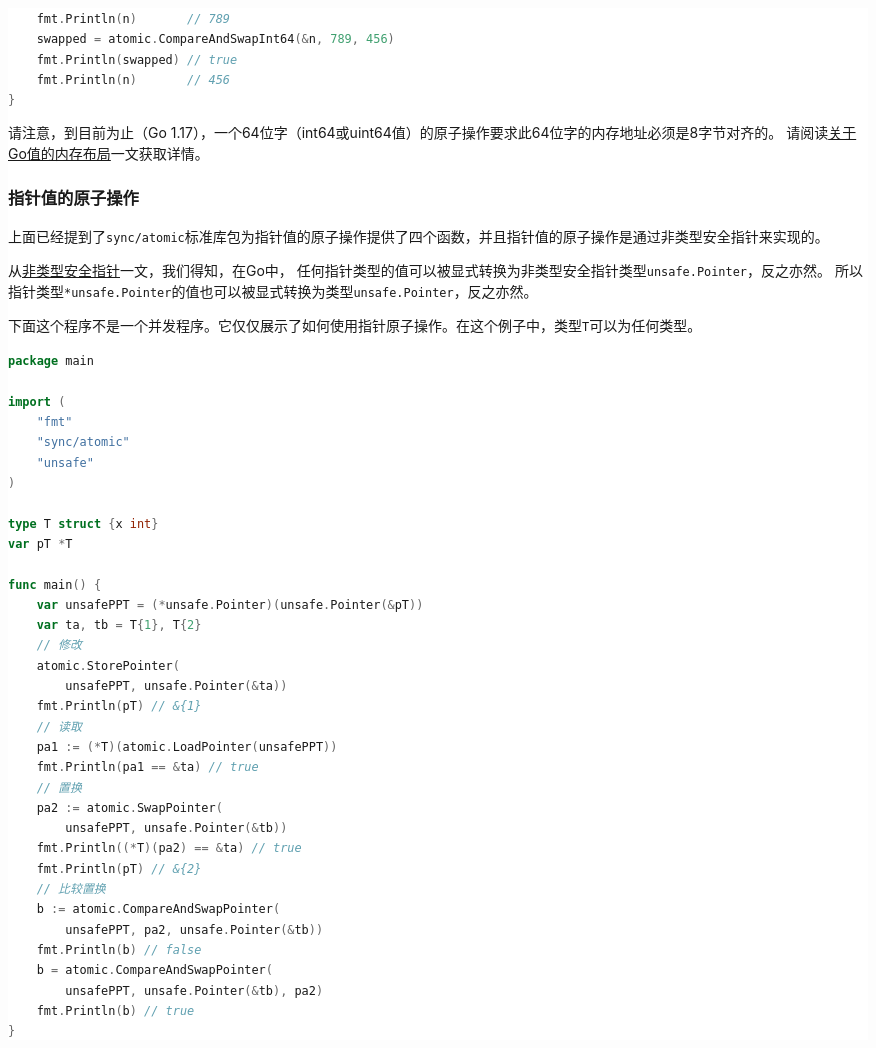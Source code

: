 ```go
	fmt.Println(n)       // 789
	swapped = atomic.CompareAndSwapInt64(&n, 789, 456)
	fmt.Println(swapped) // true
	fmt.Println(n)       // 456
}
```



请注意，到目前为止（Go 1.17），一个64位字（int64或uint64值）的原子操作要求此64位字的内存地址必须是8字节对齐的。 请阅读[关于Go值的内存布局](https://gfw.go101.org/article/memory-layout.html)一文获取详情。



### 指针值的原子操作

上面已经提到了`sync/atomic`标准库包为指针值的原子操作提供了四个函数，并且指针值的原子操作是通过非类型安全指针来实现的。

从[非类型安全指针](https://gfw.go101.org/article/unsafe.html)一文，我们得知，在Go中， 任何指针类型的值可以被显式转换为非类型安全指针类型`unsafe.Pointer`，反之亦然。 所以指针类型`*unsafe.Pointer`的值也可以被显式转换为类型`unsafe.Pointer`，反之亦然。

下面这个程序不是一个并发程序。它仅仅展示了如何使用指针原子操作。在这个例子中，类型`T`可以为任何类型。

```go
package main

import (
	"fmt"
	"sync/atomic"
	"unsafe"
)

type T struct {x int}
var pT *T

func main() {
	var unsafePPT = (*unsafe.Pointer)(unsafe.Pointer(&pT))
	var ta, tb = T{1}, T{2}
	// 修改
	atomic.StorePointer(
		unsafePPT, unsafe.Pointer(&ta))
	fmt.Println(pT) // &{1}
	// 读取
	pa1 := (*T)(atomic.LoadPointer(unsafePPT))
	fmt.Println(pa1 == &ta) // true
	// 置换
	pa2 := atomic.SwapPointer(
		unsafePPT, unsafe.Pointer(&tb))
	fmt.Println((*T)(pa2) == &ta) // true
	fmt.Println(pT) // &{2}
	// 比较置换
	b := atomic.CompareAndSwapPointer(
		unsafePPT, pa2, unsafe.Pointer(&tb))
	fmt.Println(b) // false
	b = atomic.CompareAndSwapPointer(
		unsafePPT, unsafe.Pointer(&tb), pa2)
	fmt.Println(b) // true
}
```
